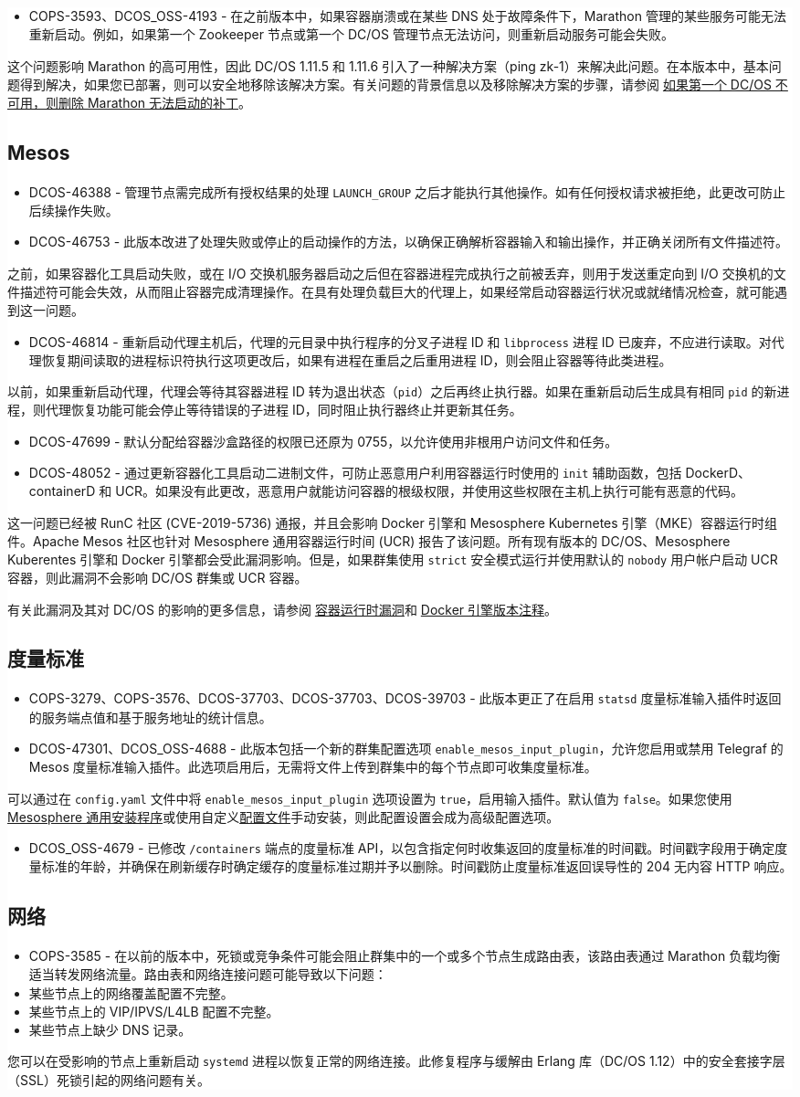 - COPS-3593、DCOS_OSS-4193 - 在之前版本中，如果容器崩溃或在某些 DNS 处于故障条件下，Marathon 管理的某些服务可能无法重新启动。例如，如果第一个 Zookeeper 节点或第一个 DC/OS 管理节点无法访问，则重新启动服务可能会失败。

 这个问题影响 Marathon 的高可用性，因此 DC/OS 1.11.5 和 1.11.6 引入了一种解决方案（ping zk-1）来解决此问题。在本版本中，基本问题得到解决，如果您已部署，则可以安全地移除该解决方案。有关问题的背景信息以及移除解决方案的步骤，请参阅 [如果第一个 DC/OS 不可用，则删除 Marathon 无法启动的补丁](https://mesosphere-community.force.com/s/article/Critical-Issue-Marathon-MSPH-2018-0004)。

## Mesos
- DCOS-46388 - 管理节点需完成所有授权结果的处理 `LAUNCH_GROUP` 之后才能执行其他操作。如有任何授权请求被拒绝，此更改可防止后续操作失败。

- DCOS-46753 - 此版本改进了处理失败或停止的启动操作的方法，以确保正确解析容器输入和输出操作，并正确关闭所有文件描述符。

 之前，如果容器化工具启动失败，或在 I/O 交换机服务器启动之后但在容器进程完成执行之前被丢弃，则用于发送重定向到 I/O 交换机的文件描述符可能会失效，从而阻止容器完成清理操作。在具有处理负载巨大的代理上，如果经常启动容器运行状况或就绪情况检查，就可能遇到这一问题。

- DCOS-46814 - 重新启动代理主机后，代理的元目录中执行程序的分叉子进程 ID 和 `libprocess` 进程 ID 已废弃，不应进行读取。对代理恢复期间读取的进程标识符执行这项更改后，如果有进程在重启之后重用进程 ID，则会阻止容器等待此类进程。

 以前，如果重新启动代理，代理会等待其容器进程 ID 转为退出状态（`pid`）之后再终止执行器。如果在重新启动后生成具有相同 `pid` 的新进程，则代理恢复功能可能会停止等待错误的子进程 ID，同时阻止执行器终止并更新其任务。

- DCOS-47699 - 默认分配给容器沙盒路径的权限已还原为 0755，以允许使用非根用户访问文件和任务。

- DCOS-48052 - 通过更新容器化工具启动二进制文件，可防止恶意用户利用容器运行时使用的 `init` 辅助函数，包括 DockerD、containerD 和 UCR。如果没有此更改，恶意用户就能访问容器的根级权限，并使用这些权限在主机上执行可能有恶意的代码。

 这一问题已经被 RunC 社区 (CVE-2019-5736) 通报，并且会影响 Docker 引擎和 Mesosphere Kubernetes 引擎（MKE）容器运行时组件。Apache Mesos 社区也针对 Mesosphere 通用容器运行时间 (UCR) 报告了该问题。所有现有版本的 DC/OS、Mesosphere Kuberentes 引擎和 Docker 引擎都会受此漏洞影响。但是，如果群集使用 `strict` 安全模式运行并使用默认的 `nobody` 用户帐户启动 UCR 容器，则此漏洞不会影响 DC/OS 群集或 UCR 容器。

 有关此漏洞及其对 DC/OS 的影响的更多信息，请参阅 [容器运行时漏洞](https://support.mesosphere.com/s/article/Known-Issue-Container-Runtime-Vulnerability-MSPH-2019-0003)和 [Docker 引擎版本注释](https://docs.docker.com/engine/release-notes/)。

## 度量标准
- COPS-3279、COPS-3576、DCOS-37703、DCOS-37703、DCOS-39703 - 此版本更正了在启用 `statsd` 度量标准输入插件时返回的服务端点值和基于服务地址的统计信息。

- DCOS-47301、DCOS_OSS-4688 - 此版本包括一个新的群集配置选项 `enable_mesos_input_plugin`，允许您启用或禁用 Telegraf 的 Mesos 度量标准输入插件。此选项启用后，无需将文件上传到群集中的每个节点即可收集度量标准。

 可以通过在 `config.yaml` 文件中将 `enable_mesos_input_plugin` 选项设置为 `true`，启用输入插件。默认值为 `false`。如果您使用 [Mesosphere 通用安装程序](/cn/1.12/installing/evaluation/)或使用自定义[配置文件](/cn/1.12/installing/production/advanced-configuration/)手动安装，则此配置设置会成为高级配置选项。

- DCOS_OSS-4679 - 已修改 `/containers` 端点的度量标准 API，以包含指定何时收集返回的度量标准的时间戳。时间戳字段用于确定度量标准的年龄，并确保在刷新缓存时确定缓存的度量标准过期并予以删除。时间戳防止度量标准返回误导性的 204 无内容 HTTP 响应。

## 网络
- COPS-3585 - 在以前的版本中，死锁或竞争条件可能会阻止群集中的一个或多个节点生成路由表，该路由表通过 Marathon 负载均衡适当转发网络流量。路由表和网络连接问题可能导致以下问题：
 - 某些节点上的网络覆盖配置不完整。
 - 某些节点上的 VIP/IPVS/L4LB 配置不完整。
 - 某些节点上缺少 DNS 记录。

 您可以在受影响的节点上重新启动 `systemd` 进程以恢复正常的网络连接。此修复程序与缓解由 Erlang 库（DC/OS 1.12）中的安全套接字层（SSL）死锁引起的网络问题有关。
